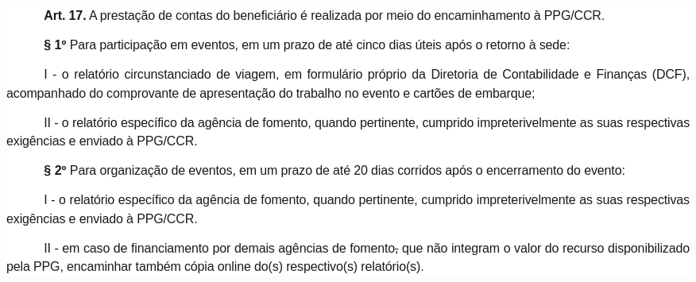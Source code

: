 <p class=MsoNormal style='text-align:justify;text-indent:35.45pt;mso-pagination:
none;layout-grid-mode:char'><b style='mso-bidi-font-weight:normal'><span
style='font-size:12.0pt;font-family:"Arial",sans-serif;letter-spacing:-.1pt;
mso-no-proof:yes'>Art. 17.</span></b><span style='font-size:12.0pt;font-family:
"Arial",sans-serif;letter-spacing:-.1pt;mso-no-proof:yes'> A prestação de
contas do beneficiário é realizada por meio do encaminhamento à PPG/CCR.<o:p></o:p></span></p>

<p class=MsoNormal style='text-align:justify;text-indent:35.45pt;mso-pagination:
none;layout-grid-mode:char'><b style='mso-bidi-font-weight:normal'><span
style='font-size:12.0pt;font-family:"Arial",sans-serif'>§ 1º</span></b><span
style='font-size:12.0pt;font-family:"Arial",sans-serif;letter-spacing:-.1pt;
mso-no-proof:yes'> Para participação em eventos, em um prazo de até cinco dias
úteis após o retorno à sede:<o:p></o:p></span></p>

<p class=MsoNormal style='text-align:justify;text-indent:35.4pt;mso-pagination:
none;layout-grid-mode:char'><span style='font-size:12.0pt;font-family:"Arial",sans-serif;
letter-spacing:-.1pt;mso-bidi-font-weight:bold;mso-no-proof:yes'>I - </span><span
style='font-size:12.0pt;font-family:"Arial",sans-serif;letter-spacing:-.1pt;
mso-no-proof:yes'>o relatório circunstanciado de viagem, em formulário próprio
da Diretoria de Contabilidade e Finanças (DCF), acompanhado do comprovante de
apresentação do trabalho no evento e cartões de embarque;</span><span
style='font-size:12.0pt'><o:p></o:p></span></p>

<p class=MsoNormal style='text-align:justify;text-indent:35.4pt;mso-pagination:
none;layout-grid-mode:char'><span style='font-size:12.0pt;font-family:"Arial",sans-serif;
letter-spacing:-.1pt;mso-bidi-font-weight:bold;mso-no-proof:yes'>II - </span><span
style='font-size:12.0pt;font-family:"Arial",sans-serif;letter-spacing:-.1pt;
mso-no-proof:yes'>o relatório específico da agência de fomento, quando
pertinente, cumprido impreterivelmente as suas respectivas exigências e enviado
à PPG/CCR.<o:p></o:p></span></p>

<p class=MsoNormal style='text-align:justify;text-indent:35.5pt;mso-pagination:
none;layout-grid-mode:char'><b style='mso-bidi-font-weight:normal'><span
style='font-size:12.0pt;font-family:"Arial",sans-serif'>§ 2º </span></b><span
style='font-size:12.0pt;font-family:"Arial",sans-serif;letter-spacing:-.1pt;
mso-no-proof:yes'>Para organização de eventos, em um prazo de até 20 dias corridos
após o encerramento do evento:</span><span style='font-size:12.0pt'> <o:p></o:p></span></p>

<p class=MsoNormal style='text-align:justify;text-indent:35.4pt;mso-pagination:
none;layout-grid-mode:char'><span style='font-size:12.0pt;font-family:"Arial",sans-serif;
letter-spacing:-.1pt;mso-bidi-font-weight:bold;mso-no-proof:yes'>I - </span><span
style='font-size:12.0pt;font-family:"Arial",sans-serif;letter-spacing:-.1pt;
mso-no-proof:yes'>o relatório específico da agência de fomento, quando
pertinente, cumprido impreterivelmente as suas respectivas exigências e enviado
à PPG/CCR.<o:p></o:p></span></p>

<p class=MsoNormal style='text-align:justify;text-indent:35.4pt;mso-pagination:
none;layout-grid-mode:char'><span style='font-size:12.0pt;font-family:"Arial",sans-serif;
letter-spacing:-.1pt;mso-no-proof:yes'>II - em caso de financiamento por demais
agências de fomento<span class=msoDel><del cite="mailto:Fatima%20Aparecida%20Braz"
datetime="2020-01-29T15:36">,</del></span> que não integram o valor do recurso
disponibilizado pela PPG, encaminhar também cópia online do(s) respectivo(s)
relatório(s).<o:p></o:p></span></p>
